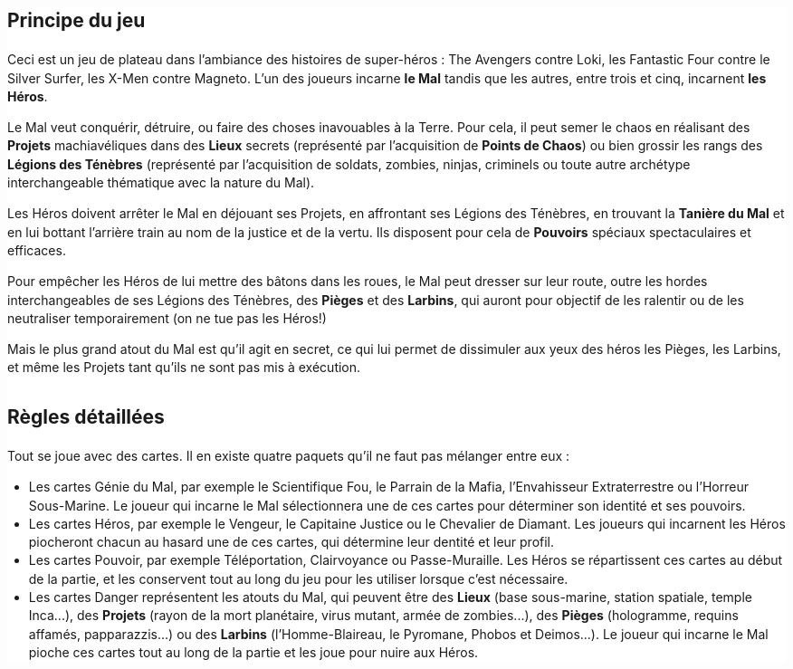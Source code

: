 ## Principe du jeu

Ceci est un jeu de plateau dans l’ambiance des histoires de 
super-héros : The Avengers contre Loki, les Fantastic Four contre 
le Silver Surfer, les X-Men contre Magneto. L’un des joueurs 
incarne **le Mal** tandis que les autres, entre trois et cinq, 
incarnent **les Héros**.

Le Mal veut conquérir, détruire, ou faire des choses inavouables à 
la Terre. Pour cela, il peut semer le chaos en réalisant des 
**Projets** machiavéliques dans des **Lieux** secrets (représenté 
par l’acquisition de **Points de Chaos**) ou bien grossir les 
rangs des **Légions des Ténèbres** (représenté par l’acquisition 
de soldats, zombies, ninjas, criminels ou toute autre archétype
interchangeable thématique avec la nature du Mal). 

Les Héros doivent arrêter le Mal en déjouant ses Projets, en 
affrontant ses Légions des Ténèbres, en trouvant la **Tanière du 
Mal** et en lui bottant l’arrière train au nom de la justice et 
de la vertu. Ils disposent pour cela de **Pouvoirs** spéciaux
spectaculaires et efficaces.

Pour empêcher les Héros de lui mettre des bâtons dans les roues, 
le Mal peut dresser sur leur route, outre les hordes 
interchangeables de ses Légions des Ténèbres, des **Pièges** et 
des **Larbins**, qui auront pour objectif de les ralentir ou de 
les neutraliser temporairement (on ne tue pas les Héros!)    

Mais le plus grand atout du Mal est qu’il agit en secret, ce qui 
lui permet de dissimuler aux yeux des héros les Pièges, les 
Larbins, et même les Projets tant qu’ils ne sont pas mis à 
exécution. 

## Règles détaillées

Tout se joue avec des cartes. Il en existe quatre paquets qu’il 
ne faut pas mélanger entre eux : 

 - Les cartes Génie du Mal, par exemple le Scientifique Fou, le 
Parrain de la Mafia, l’Envahisseur Extraterrestre ou l’Horreur
Sous-Marine. Le joueur qui incarne le Mal sélectionnera une de 
ces cartes pour déterminer son identité et ses pouvoirs. 
 - Les cartes Héros, par exemple le Vengeur, le Capitaine Justice 
ou le Chevalier de Diamant. Les joueurs qui incarnent les Héros
piocheront chacun au hasard une de ces cartes, qui détermine leur
dentité et leur profil.
 - Les cartes Pouvoir, par exemple Téléportation, Clairvoyance 
ou Passe-Muraille. Les Héros se répartissent ces cartes au début 
de la partie, et les conservent tout au long du jeu pour les 
utiliser lorsque c’est nécessaire.
 - Les cartes Danger représentent les atouts du Mal, qui peuvent 
être des **Lieux** (base sous-marine, station spatiale, temple 
Inca...), des **Projets** (rayon de la mort planétaire, virus 
mutant, armée de zombies...), des **Pièges** (hologramme, 
requins affamés, papparazzis...) ou des **Larbins** 
(l’Homme-Blaireau, le Pyromane, Phobos et Deimos...). Le joueur 
qui incarne le Mal pioche ces cartes tout au long de la partie 
et les joue pour nuire aux Héros.
